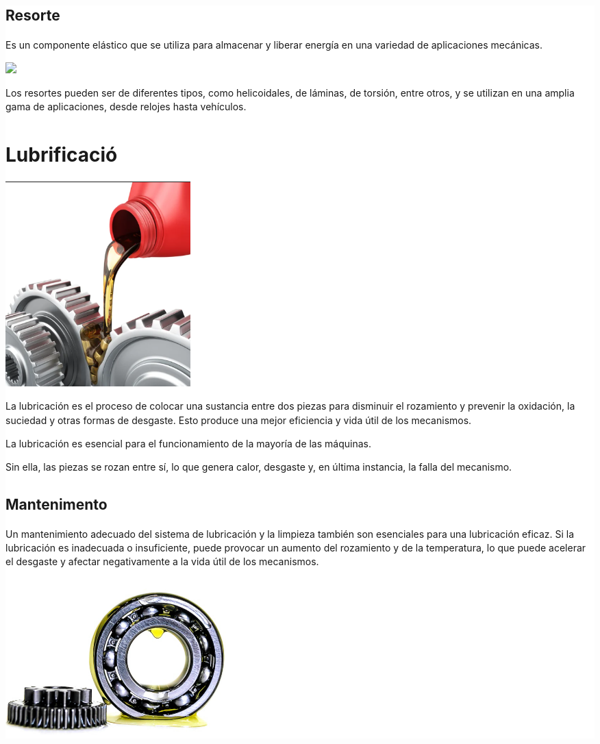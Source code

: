## Resorte

Es un componente elástico que se utiliza para almacenar y liberar energía en una variedad de aplicaciones mecánicas.

<img src="media/image56.gif" id="image56">

Los resortes pueden ser de diferentes tipos, como helicoidales, de láminas, de torsión, entre otros, y se utilizan en una amplia gama de aplicaciones, desde relojes hasta vehículos.

# Lubrificació

<img src="media/image57.png" id="image57">

La lubricación es el proceso de colocar una sustancia entre dos piezas para disminuir el rozamiento y prevenir la oxidación, la suciedad y otras formas de desgaste. Esto produce una mejor eficiencia y vida útil de los mecanismos.

La lubricación es esencial para el funcionamiento de la mayoría de las máquinas.

Sin ella, las piezas se rozan entre sí, lo que genera calor, desgaste y, en última instancia, la falla del mecanismo.

## Mantenimento

Un mantenimiento adecuado del sistema de lubricación y la limpieza también son esenciales para una lubricación eficaz. Si la lubricación es inadecuada o insuficiente, puede provocar un aumento del rozamiento y de la temperatura, lo que puede acelerar el desgaste y afectar negativamente a la vida útil de los mecanismos.

<img src="media/image58.png" id="image58">
